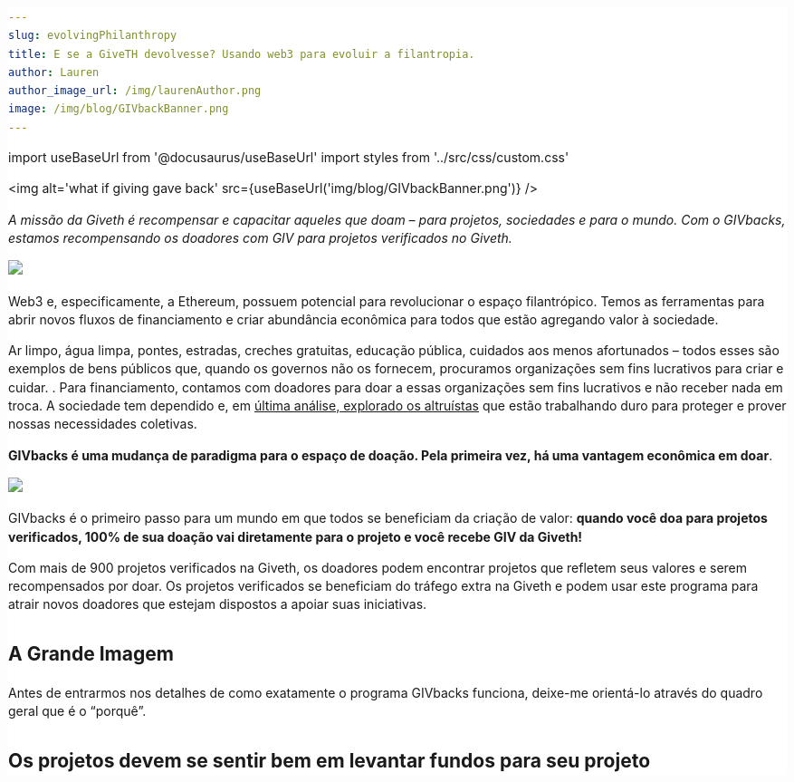 ```yaml
---
slug: evolvingPhilanthropy
title: E se a GiveTH devolvesse? Usando web3 para evoluir a filantropia.
author: Lauren
author_image_url: /img/laurenAuthor.png
image: /img/blog/GIVbackBanner.png
---
```

import useBaseUrl from '@docusaurus/useBaseUrl'
import styles from '../src/css/custom.css'
 

<img alt='what if giving gave back' src={useBaseUrl('img/blog/GIVbackBanner.png')} />

*A missão da Giveth é recompensar e capacitar aqueles que doam – para projetos, sociedades e para o mundo. Com o GIVbacks, estamos recompensando os doadores com GIV para projetos verificados no Giveth.*

![](https://docs.giveth.io/img/blog/GIVbackBanner.png)

Web3 e, especificamente, a Ethereum, possuem potencial para revolucionar o espaço filantrópico. Temos as ferramentas para abrir novos fluxos de financiamento e criar abundância econômica para todos que estão agregando valor à sociedade.

Ar limpo, água limpa, pontes, estradas, creches gratuitas, educação pública, cuidados aos menos afortunados – todos esses são exemplos de bens públicos que, quando os governos não os fornecem, procuramos organizações sem fins lucrativos para criar e cuidar. . Para financiamento, contamos com doadores para doar a essas organizações sem fins lucrativos e não receber nada em troca. A sociedade tem dependido e, em [última análise, explorado os altruístas](https://youtu.be/PFy458wCQ0g?t=504) que estão trabalhando duro para proteger e prover nossas necessidades coletivas.


**GIVbacks é uma mudança de paradigma para o espaço de doação. Pela primeira vez, há uma vantagem econômica em doar**.

![](https://docs.giveth.io/img/blog/GIVbacksMeme1.png)

GIVbacks é o primeiro passo para um mundo em que todos se beneficiam da criação de valor: **quando você doa para projetos verificados, 100% de sua doação vai diretamente para o projeto e você recebe GIV da Giveth!**

Com mais de 900 projetos verificados na Giveth, os doadores podem encontrar projetos que refletem seus valores e serem recompensados por doar. Os projetos verificados se beneficiam do tráfego extra na Giveth e podem usar este programa para atrair novos doadores que estejam dispostos a apoiar suas iniciativas.

## A Grande Imagem

Antes de entrarmos nos detalhes de como exatamente o programa GIVbacks funciona, deixe-me orientá-lo através do quadro geral que é o “porquê”.

## Os projetos devem se sentir bem em levantar fundos para seu projeto

